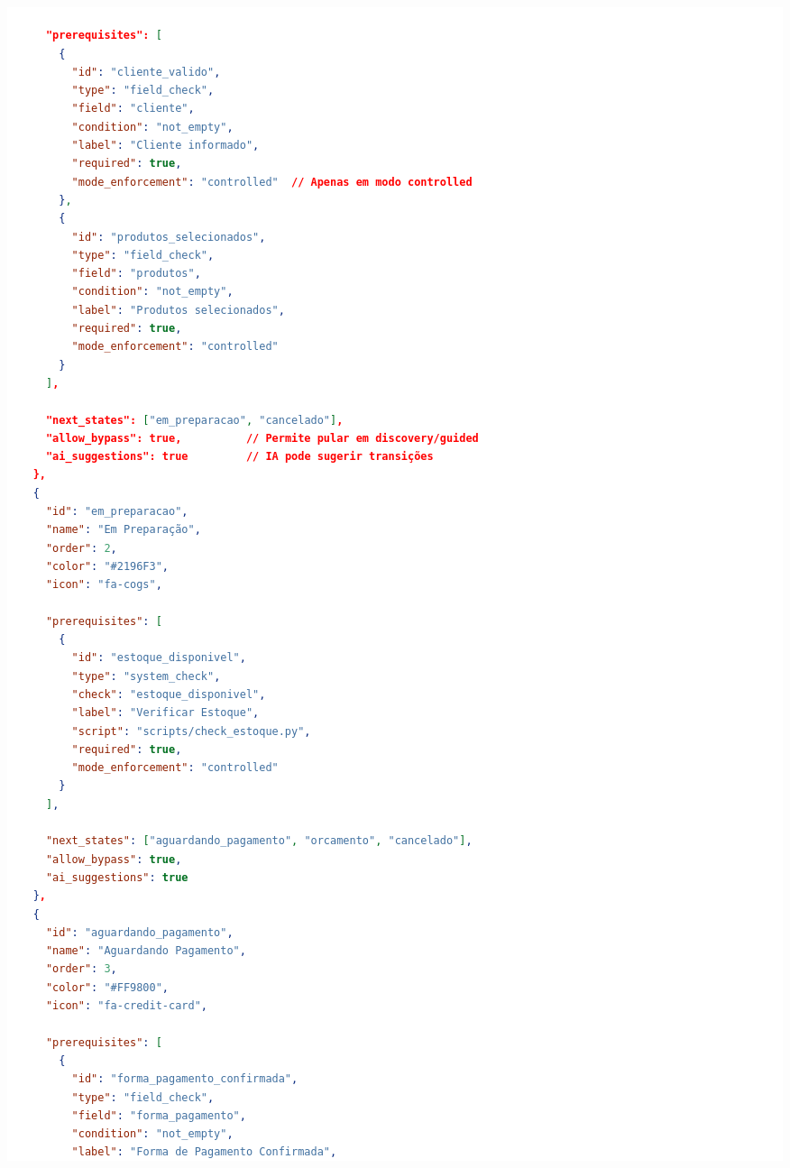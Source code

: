 ```json

      "prerequisites": [
        {
          "id": "cliente_valido",
          "type": "field_check",
          "field": "cliente",
          "condition": "not_empty",
          "label": "Cliente informado",
          "required": true,
          "mode_enforcement": "controlled"  // Apenas em modo controlled
        },
        {
          "id": "produtos_selecionados",
          "type": "field_check",
          "field": "produtos",
          "condition": "not_empty",
          "label": "Produtos selecionados",
          "required": true,
          "mode_enforcement": "controlled"
        }
      ],

      "next_states": ["em_preparacao", "cancelado"],
      "allow_bypass": true,          // Permite pular em discovery/guided
      "ai_suggestions": true         // IA pode sugerir transições
    },
    {
      "id": "em_preparacao",
      "name": "Em Preparação",
      "order": 2,
      "color": "#2196F3",
      "icon": "fa-cogs",

      "prerequisites": [
        {
          "id": "estoque_disponivel",
          "type": "system_check",
          "check": "estoque_disponivel",
          "label": "Verificar Estoque",
          "script": "scripts/check_estoque.py",
          "required": true,
          "mode_enforcement": "controlled"
        }
      ],

      "next_states": ["aguardando_pagamento", "orcamento", "cancelado"],
      "allow_bypass": true,
      "ai_suggestions": true
    },
    {
      "id": "aguardando_pagamento",
      "name": "Aguardando Pagamento",
      "order": 3,
      "color": "#FF9800",
      "icon": "fa-credit-card",

      "prerequisites": [
        {
          "id": "forma_pagamento_confirmada",
          "type": "field_check",
          "field": "forma_pagamento",
          "condition": "not_empty",
          "label": "Forma de Pagamento Confirmada",
```